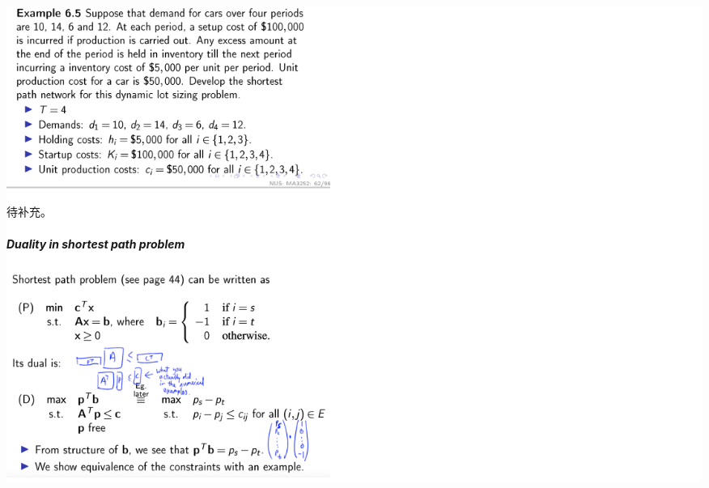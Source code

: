 <img src="/post_asset/2020-03-31-MA3252_Linear_optimation_6.png" alt="2020-03-31-MA3252_Linear_optimation_6.png failed" width="400"/>

待补充。

##### Duality in shortest path problem
<img src="/post_asset/2020-03-31-MA3252_Linear_optimation_7.png" alt="2020-03-31-MA3252_Linear_optimation_7.png failed" width="400"/>
